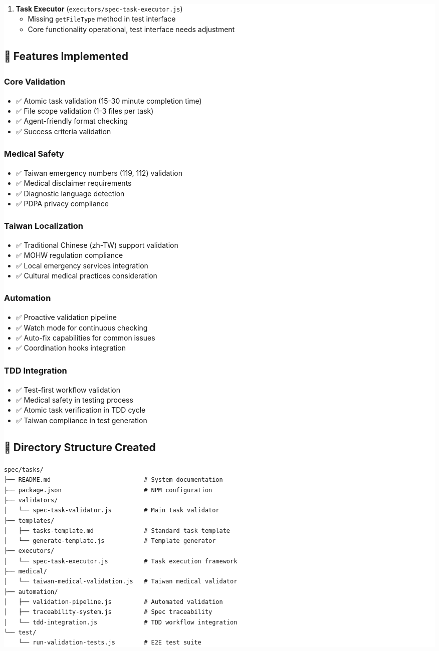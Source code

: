1. **Task Executor** (`executors/spec-task-executor.js`)
   - Missing `getFileType` method in test interface
   - Core functionality operational, test interface needs adjustment

## 🔧 Features Implemented

### Core Validation
- ✅ Atomic task validation (15-30 minute completion time)
- ✅ File scope validation (1-3 files per task)
- ✅ Agent-friendly format checking
- ✅ Success criteria validation

### Medical Safety
- ✅ Taiwan emergency numbers (119, 112) validation
- ✅ Medical disclaimer requirements
- ✅ Diagnostic language detection
- ✅ PDPA privacy compliance

### Taiwan Localization
- ✅ Traditional Chinese (zh-TW) support validation
- ✅ MOHW regulation compliance
- ✅ Local emergency services integration
- ✅ Cultural medical practices consideration

### Automation
- ✅ Proactive validation pipeline
- ✅ Watch mode for continuous checking
- ✅ Auto-fix capabilities for common issues
- ✅ Coordination hooks integration

### TDD Integration
- ✅ Test-first workflow validation
- ✅ Medical safety in testing process
- ✅ Atomic task verification in TDD cycle
- ✅ Taiwan compliance in test generation

## 📁 Directory Structure Created

```
spec/tasks/
├── README.md                          # System documentation
├── package.json                       # NPM configuration
├── validators/
│   └── spec-task-validator.js         # Main task validator
├── templates/
│   ├── tasks-template.md              # Standard task template
│   └── generate-template.js           # Template generator
├── executors/
│   └── spec-task-executor.js          # Task execution framework
├── medical/
│   └── taiwan-medical-validation.js   # Taiwan medical validator
├── automation/
│   ├── validation-pipeline.js         # Automated validation
│   ├── traceability-system.js         # Spec traceability
│   └── tdd-integration.js             # TDD workflow integration
└── test/
    └── run-validation-tests.js        # E2E test suite
```
